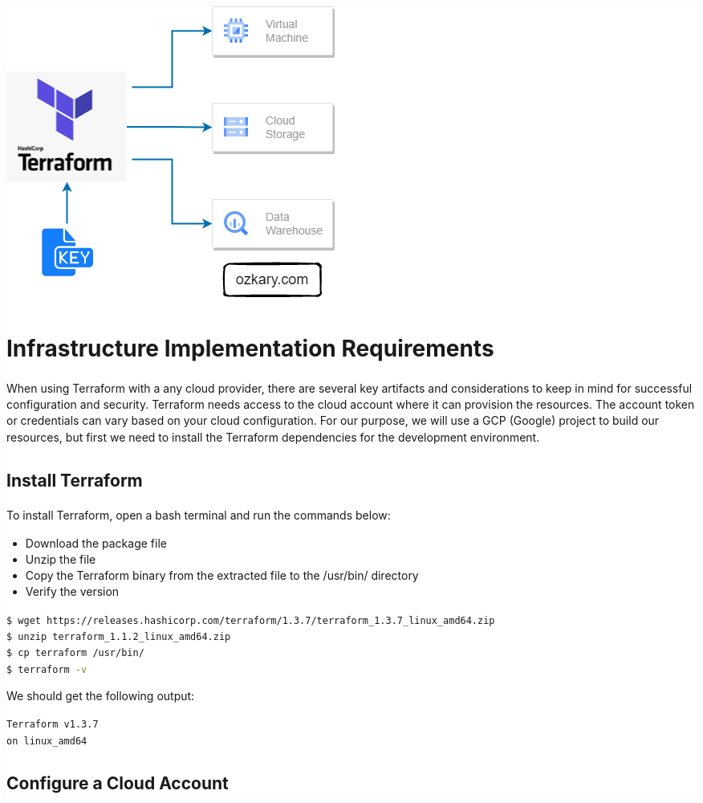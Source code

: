 ![ozkary-data-engineering-terraform](../../assets/2023/ozkary-data-Engineering-terraform.png "Data Engineering Process - Terraform")

# Infrastructure Implementation Requirements

When using Terraform with a any cloud provider, there are several key artifacts and considerations to keep in mind for successful configuration and security. Terraform needs access to the cloud account where it can provision the resources. The account token or credentials can vary based on your cloud configuration.  For our purpose, we will use a GCP (Google) project to build our resources, but first we need to install the Terraform dependencies for the development environment.

## Install Terraform

To install Terraform, open a bash terminal and run the commands below:

- Download the package file
- Unzip the file
- Copy the Terraform binary from the extracted file to the /usr/bin/ directory
- Verify the version

```bash
$ wget https://releases.hashicorp.com/terraform/1.3.7/terraform_1.3.7_linux_amd64.zip
$ unzip terraform_1.1.2_linux_amd64.zip
$ cp terraform /usr/bin/
$ terraform -v
```

We should get the following output:

```bash
Terraform v1.3.7
on linux_amd64
```

## Configure a Cloud Account
